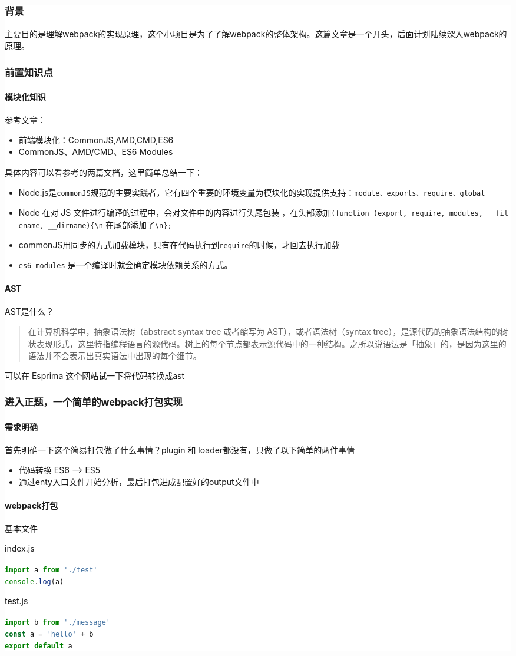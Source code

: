 ### 背景

主要目的是理解webpack的实现原理，这个小项目是为了了解webpack的整体架构。这篇文章是一个开头，后面计划陆续深入webpack的原理。

### 前置知识点

#### 模块化知识

参考文章：

- [前端模块化：CommonJS,AMD,CMD,ES6](https://juejin.cn/post/6844903576309858318)
- [CommonJS、AMD/CMD、ES6 Modules](https://github.com/muwoo/blogs/issues/28)

具体内容可以看参考的两篇文档，这里简单总结一下：

- Node.js是`commonJS`规范的主要实践者，它有四个重要的环境变量为模块化的实现提供支持：`module、exports、require、global`
- Node 在对 JS 文件进行编译的过程中，会对文件中的内容进行头尾包装 ，在头部添加`(function (export, require, modules, __filename, __dirname){\n` 在尾部添加了`\n};`

- commonJS用同步的方式加载模块，只有在代码执行到`require`的时候，才回去执行加载
- `es6 modules` 是一个编译时就会确定模块依赖关系的方式。

#### AST

AST是什么？

> 在计算机科学中，抽象语法树（abstract syntax tree 或者缩写为 AST），或者语法树（syntax tree），是源代码的抽象语法结构的树状表现形式，这里特指编程语言的源代码。树上的每个节点都表示源代码中的一种结构。之所以说语法是「抽象」的，是因为这里的语法并不会表示出真实语法中出现的每个细节。

可以在 [Esprima](https://esprima.org/demo/parse.html#) 这个网站试一下将代码转换成ast

### 进入正题，一个简单的webpack打包实现

#### 需求明确

首先明确一下这个简易打包做了什么事情？plugin 和 loader都没有，只做了以下简单的两件事情

- 代码转换 ES6 --> ES5
- 通过enty入口文件开始分析，最后打包进成配置好的output文件中

#### webpack打包

基本文件

index.js

```javascript
import a from './test'
console.log(a)
```

test.js

```javascript
import b from './message'
const a = 'hello' + b
export default a
```
